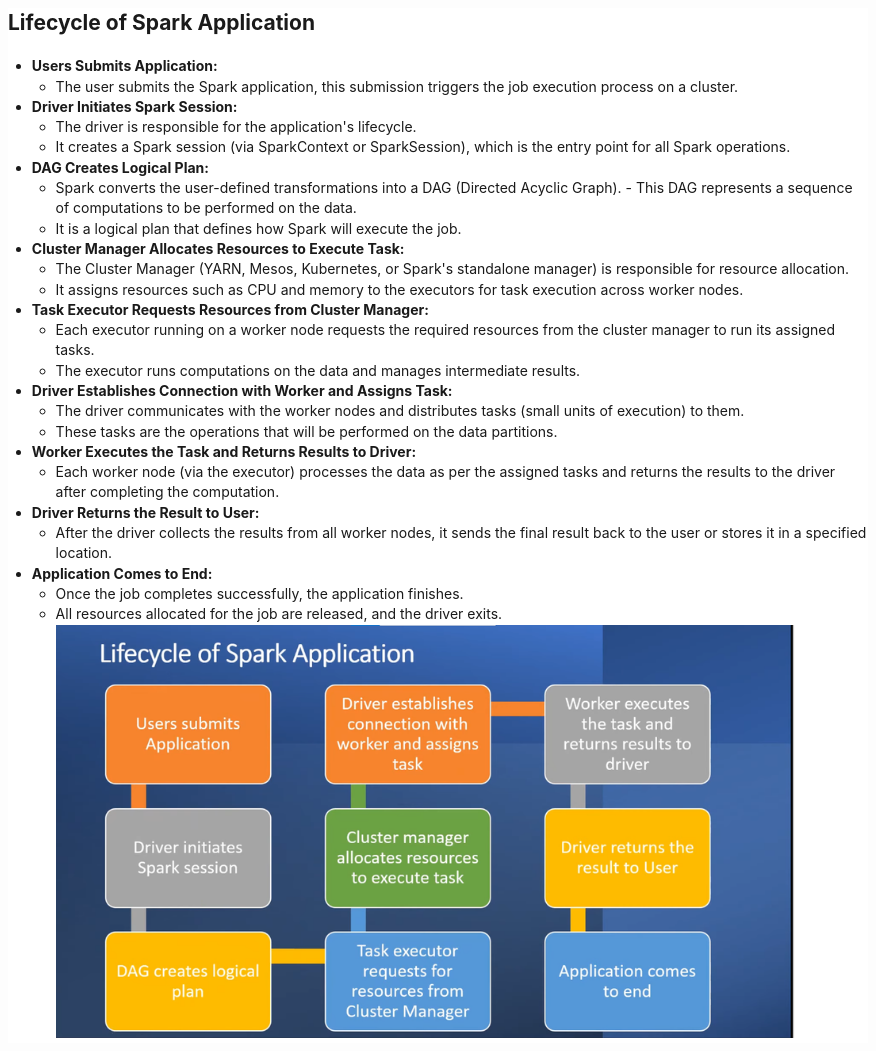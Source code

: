 ## Lifecycle of Spark Application
- **Users Submits Application:** 
  - The user submits the Spark application, this submission triggers the job execution process on a cluster.
- **Driver Initiates Spark Session:** 
  - The driver is responsible for the application's lifecycle. 
  - It creates a Spark session (via SparkContext or SparkSession), which is the entry point for all Spark operations.
- **DAG Creates Logical Plan:** 
  - Spark converts the user-defined transformations into a DAG (Directed Acyclic Graph).  - This DAG represents a sequence of computations to be performed on the data. 
  - It is a logical plan that defines how Spark will execute the job.
- **Cluster Manager Allocates Resources to Execute Task:**
  - The Cluster Manager (YARN, Mesos, Kubernetes, or Spark's standalone manager) is responsible for resource allocation.
  - It assigns resources such as CPU and memory to the executors for task execution across worker nodes.
- **Task Executor Requests Resources from Cluster Manager:**
  - Each executor running on a worker node requests the required resources from the cluster manager to run its assigned tasks.
  - The executor runs computations on the data and manages intermediate results.
- **Driver Establishes Connection with Worker and Assigns Task:**
  - The driver communicates with the worker nodes and distributes tasks (small units of execution) to them.
  - These tasks are the operations that will be performed on the data partitions.
- **Worker Executes the Task and Returns Results to Driver:**
  - Each worker node (via the executor) processes the data as per the assigned tasks and returns the results to the driver after completing the computation.
- **Driver Returns the Result to User:**
  - After the driver collects the results from all worker nodes, it sends the final result back to the user or stores it in a specified location.
- **Application Comes to End:**
  - Once the job completes successfully, the application finishes.
  - All resources allocated for the job are released, and the driver exits.
  ![](https://github.com/rohish-zade/PySpark/blob/main/materials/lifecycle%20of%20spark%20aplication.png)
